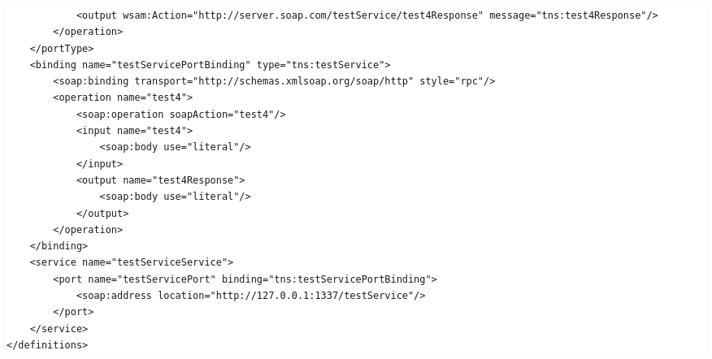 				<output wsam:Action="http://server.soap.com/testService/test4Response" message="tns:test4Response"/>
			</operation>
		</portType>
		<binding name="testServicePortBinding" type="tns:testService">
			<soap:binding transport="http://schemas.xmlsoap.org/soap/http" style="rpc"/>
			<operation name="test4">
				<soap:operation soapAction="test4"/>
				<input name="test4">
					<soap:body use="literal"/>
				</input>
				<output name="test4Response">
					<soap:body use="literal"/>
				</output>
			</operation>
		</binding>
		<service name="testServiceService">
			<port name="testServicePort" binding="tns:testServicePortBinding">
				<soap:address location="http://127.0.0.1:1337/testService"/>
			</port>
		</service>
	</definitions>
